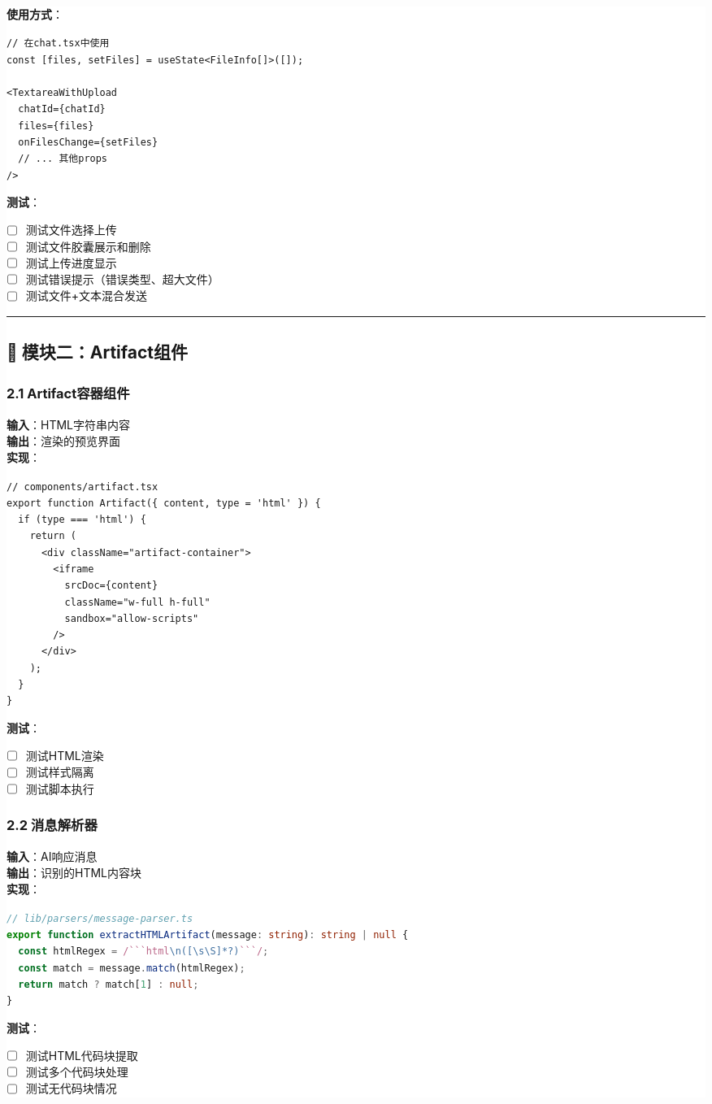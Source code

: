 **使用方式**：
```tsx
// 在chat.tsx中使用
const [files, setFiles] = useState<FileInfo[]>([]);

<TextareaWithUpload
  chatId={chatId}
  files={files}
  onFilesChange={setFiles}
  // ... 其他props
/>
```
**测试**：
- [ ] 测试文件选择上传
- [ ] 测试文件胶囊展示和删除
- [ ] 测试上传进度显示
- [ ] 测试错误提示（错误类型、超大文件）
- [ ] 测试文件+文本混合发送

---

## 🎨 模块二：Artifact组件

### 2.1 Artifact容器组件
**输入**：HTML字符串内容  
**输出**：渲染的预览界面  
**实现**：
```tsx
// components/artifact.tsx
export function Artifact({ content, type = 'html' }) {
  if (type === 'html') {
    return (
      <div className="artifact-container">
        <iframe 
          srcDoc={content}
          className="w-full h-full"
          sandbox="allow-scripts"
        />
      </div>
    );
  }
}
```
**测试**：
- [ ] 测试HTML渲染
- [ ] 测试样式隔离
- [ ] 测试脚本执行

### 2.2 消息解析器
**输入**：AI响应消息  
**输出**：识别的HTML内容块  
**实现**：
```typescript
// lib/parsers/message-parser.ts
export function extractHTMLArtifact(message: string): string | null {
  const htmlRegex = /```html\n([\s\S]*?)```/;
  const match = message.match(htmlRegex);
  return match ? match[1] : null;
}
```
**测试**：
- [ ] 测试HTML代码块提取
- [ ] 测试多个代码块处理
- [ ] 测试无代码块情况